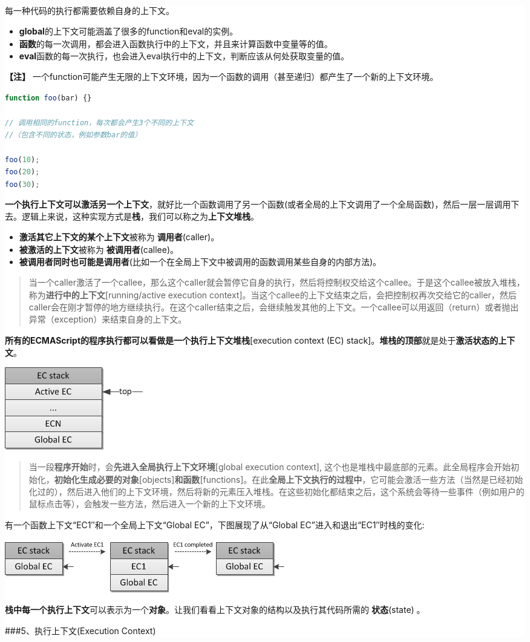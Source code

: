 每一种代码的执行都需要依赖自身的上下文。
- **global**的上下文可能涵盖了很多的function和eval的实例。
- **函数**的每一次调用，都会进入函数执行中的上下文，并且来计算函数中变量等的值。
- **eval**函数的每一次执行，也会进入eval执行中的上下文，判断应该从何处获取变量的值。

**【注】**  一个function可能产生无限的上下文环境，因为一个函数的调用（甚至递归）都产生了一个新的上下文环境。

```javascript
function foo(bar) {}

// 调用相同的function，每次都会产生3个不同的上下文
//（包含不同的状态，例如参数bar的值）

foo(10);
foo(20);
foo(30);
```
**一个执行上下文可以激活另一个上下文**，就好比一个函数调用了另一个函数(或者全局的上下文调用了一个全局函数)，然后一层一层调用下去。逻辑上来说，这种实现方式是**栈**，我们可以称之为**上下文堆栈**。
- **激活其它上下文的某个上下文**被称为 **调用者**(caller)。
- **被激活的上下文**被称为 **被调用者**(callee)。
- **被调用者同时也可能是调用者**(比如一个在全局上下文中被调用的函数调用某些自身的内部方法)。

> 当一个caller激活了一个callee，那么这个caller就会暂停它自身的执行，然后将控制权交给这个callee。于是这个callee被放入堆栈，称为**进行中的上下文**[running/active execution context]。当这个callee的上下文结束之后，会把控制权再次交给它的caller，然后caller会在刚才暂停的地方继续执行。在这个caller结束之后，会继续触发其他的上下文。一个callee可以用返回（return）或者抛出异常（exception）来结束自身的上下文。

**所有的ECMAScript的程序执行都可以看做是一个执行上下文堆栈**[execution context (EC) stack]。**堆栈的顶部**就是处于**激活状态的上下文**。


![Alt text](JavaScriptImages/execution-context-stack.png)

> 当一段**程序开始**时，会**先进入全局执行上下文环境**[global execution context], 这个也是堆栈中最底部的元素。此全局程序会开始初始化，**初始化生成必要的对象**[objects]**和函数**[functions]。在此**全局上下文执行的过程中**，它可能会激活一些方法（当然是已经初始化过的），然后进入他们的上下文环境，然后将新的元素压入堆栈。在这些初始化都结束之后，这个系统会等待一些事件（例如用户的鼠标点击等），会触发一些方法，然后进入一个新的上下文环境。

有一个函数上下文“EC1″和一个全局上下文“Global EC”，下图展现了从“Global EC”进入和退出“EC1″时栈的变化:

![Alt text](JavaScriptImages/execution-context-stack-diff.png)

**栈中每一个执行上下文**可以表示为一个**对象**。让我们看看上下文对象的结构以及执行其代码所需的 **状态**(state) 。

###5、执行上下文(Execution Context)

